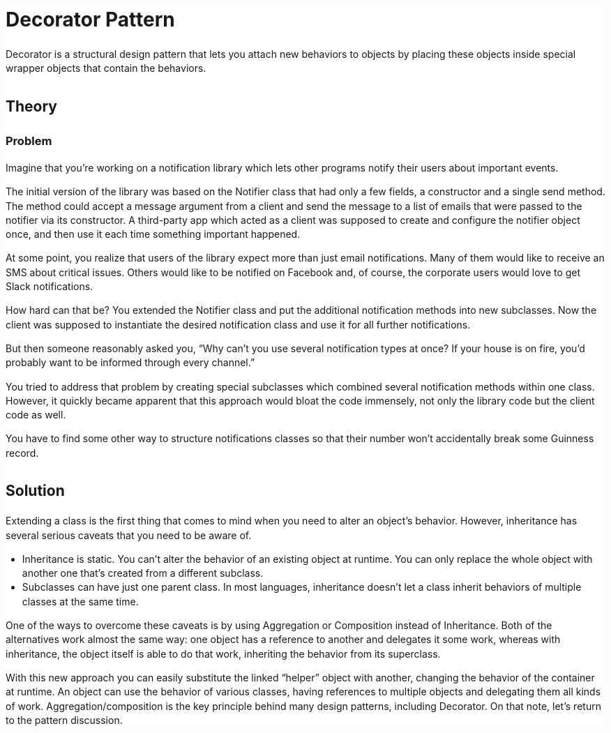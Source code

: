 # Decorator Pattern

Decorator is a structural design pattern that lets you attach new behaviors to objects by placing these objects inside special wrapper objects that contain the behaviors.

## Theory

### Problem
Imagine that you’re working on a notification library which lets other programs notify their users about important events.

The initial version of the library was based on the Notifier class that had only a few fields, a constructor and a single send method. The method could accept a message argument from a client and send the message to a list of emails that were passed to the notifier via its constructor. A third-party app which acted as a client was supposed to create and configure the notifier object once, and then use it each time something important happened.

At some point, you realize that users of the library expect more than just email notifications. Many of them would like to receive an SMS about critical issues. Others would like to be notified on Facebook and, of course, the corporate users would love to get Slack notifications.


How hard can that be? You extended the Notifier class and put the additional notification methods into new subclasses. Now the client was supposed to instantiate the desired notification class and use it for all further notifications.

But then someone reasonably asked you, “Why can’t you use several notification types at once? If your house is on fire, you’d probably want to be informed through every channel.”

You tried to address that problem by creating special subclasses which combined several notification methods within one class. However, it quickly became apparent that this approach would bloat the code immensely, not only the library code but the client code as well.

You have to find some other way to structure notifications classes so that their number won’t accidentally break some Guinness record.

## Solution
Extending a class is the first thing that comes to mind when you need to alter an object’s behavior. However, inheritance has several serious caveats that you need to be aware of.

* Inheritance is static. You can’t alter the behavior of an existing object at runtime. You can only replace the whole object with another one that’s created from a different subclass.
* Subclasses can have just one parent class. In most languages, inheritance doesn’t let a class inherit behaviors of multiple classes at the same time.

One of the ways to overcome these caveats is by using Aggregation or Composition  instead of Inheritance. Both of the alternatives work almost the same way: one object has a reference to another and delegates it some work, whereas with inheritance, the object itself is able to do that work, inheriting the behavior from its superclass.

With this new approach you can easily substitute the linked “helper” object with another, changing the behavior of the container at runtime. An object can use the behavior of various classes, having references to multiple objects and delegating them all kinds of work. Aggregation/composition is the key principle behind many design patterns, including Decorator. On that note, let’s return to the pattern discussion.
